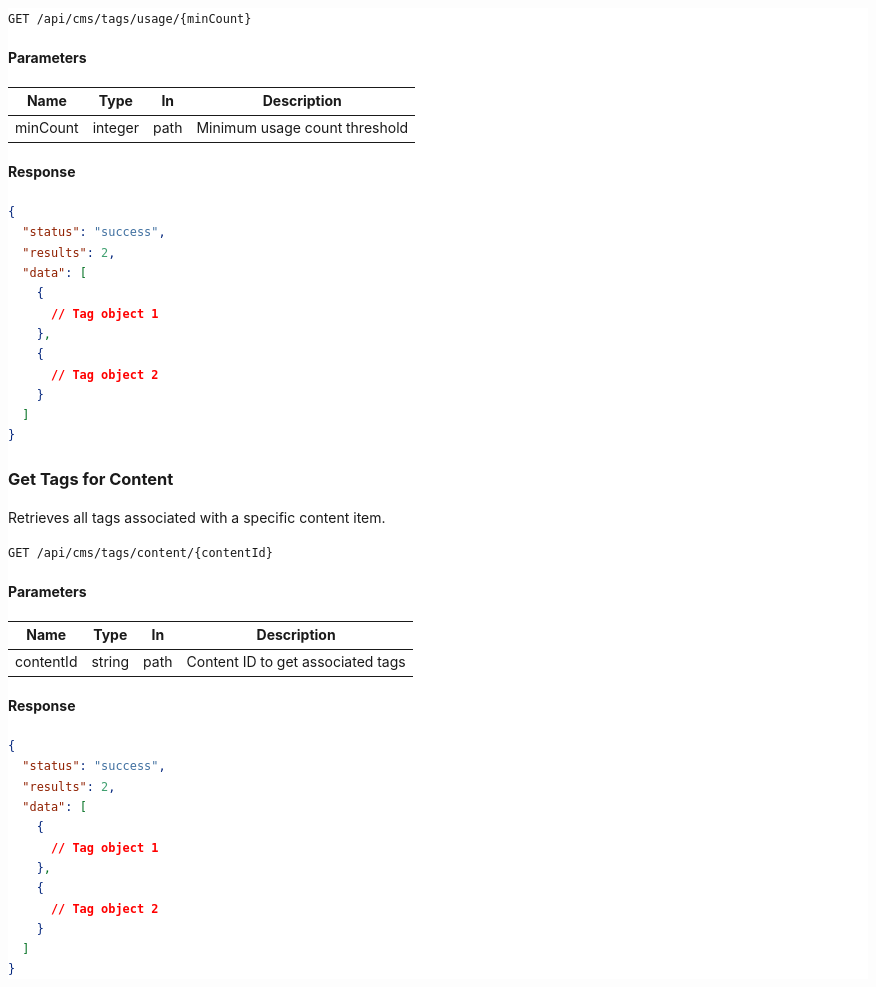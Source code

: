 ```
GET /api/cms/tags/usage/{minCount}
```

#### Parameters

| Name | Type | In | Description |
|------|------|------|-------------|
| minCount | integer | path | Minimum usage count threshold |

#### Response

```json
{
  "status": "success",
  "results": 2,
  "data": [
    {
      // Tag object 1
    },
    {
      // Tag object 2
    }
  ]
}
```

### Get Tags for Content

Retrieves all tags associated with a specific content item.

```
GET /api/cms/tags/content/{contentId}
```

#### Parameters

| Name | Type | In | Description |
|------|------|------|-------------|
| contentId | string | path | Content ID to get associated tags |

#### Response

```json
{
  "status": "success",
  "results": 2,
  "data": [
    {
      // Tag object 1
    },
    {
      // Tag object 2
    }
  ]
}
```
